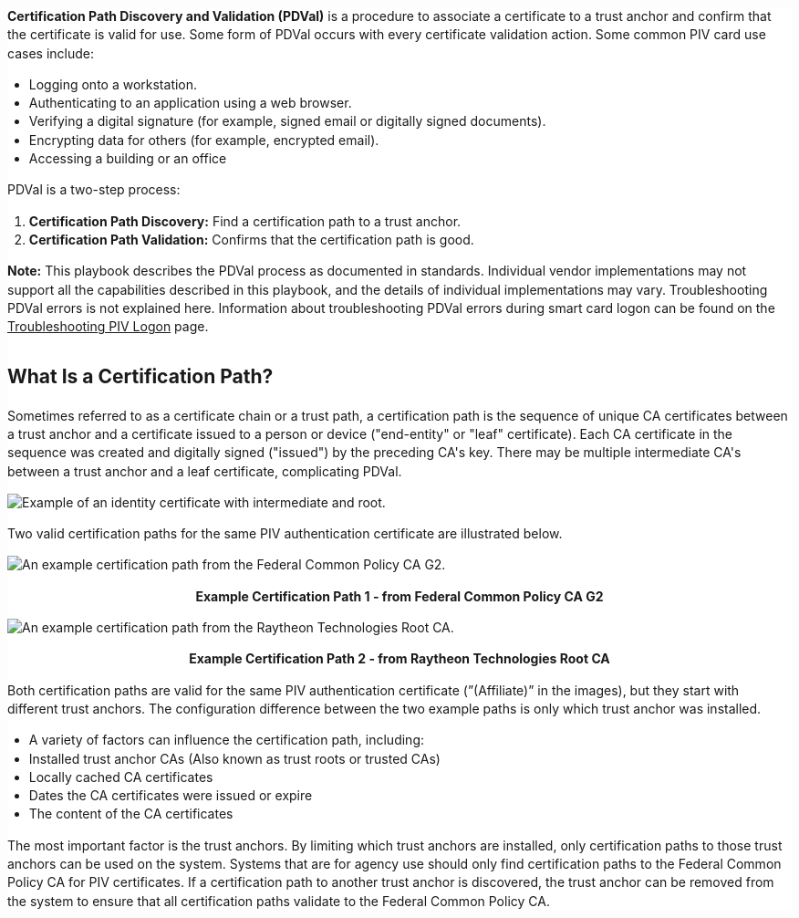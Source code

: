 **Certification Path Discovery and Validation (PDVal)** is a procedure to associate a certificate to a trust anchor and confirm that the certificate is valid for use. Some form of PDVal occurs with every certificate validation action. Some common PIV card use cases include:
- Logging onto a workstation.
- Authenticating to an application using a web browser.
- Verifying a digital signature (for example, signed email or digitally signed documents).
- Encrypting data for others (for example, encrypted email).
- Accessing a building or an office

PDVal is a two-step process:
1. **Certification Path Discovery:** Find a certification path to a trust anchor. 
2. **Certification Path Validation:** Confirms that the certification path is good. 

**Note:** This playbook describes the PDVal process as documented in standards. Individual vendor implementations may not support all the capabilities described in this playbook, and the details of individual implementations may vary. Troubleshooting PDVal errors is not explained here. Information about troubleshooting PDVal errors during smart card logon can be found on the [Troubleshooting PIV Logon]({{site.baseurl}}/piv/network/troubleshooting/) page.

## What Is a Certification Path?

Sometimes referred to as a certificate chain or a trust path, a certification path is the sequence of unique CA certificates between a trust anchor and a certificate issued to a person or device ("end-entity" or "leaf" certificate). Each CA certificate in the sequence was created and digitally signed ("issued") by the preceding CA's key. There may be multiple intermediate CA's between a trust anchor and a leaf certificate, complicating PDVal.

<img src="{{site.baseurl}}/assets/fpki/pivcertificatechain_small.png" alt="Example of an identity certificate with intermediate and root." style="width:800px;"/>

Two valid certification paths for the same PIV authentication certificate are illustrated below.

<img src="{{site.baseurl}}/assets/piv/pdval-example-cert-path-1.png" alt="An example certification path from the Federal Common Policy CA G2." style="width:800px;"/>

<p align="center"><b>Example Certification Path 1 - from Federal Common Policy CA G2</b></p>

<img src="{{site.baseurl}}/assets/piv/pdval-example-cert-path-2.png" alt="An example certification path from the Raytheon Technologies Root CA." style="width:800px;"/>

<p align="center"><b>Example Certification Path 2 - from Raytheon Technologies Root CA</b></p>

Both certification paths are valid for the same PIV authentication certificate (”(Affiliate)” in the images), but they start with different trust anchors. The configuration difference between the two example paths is only which trust anchor was installed.
 
- A variety of factors can influence the certification path, including:
- Installed trust anchor CAs (Also known as trust roots or trusted CAs)
- Locally cached CA certificates
- Dates the CA certificates were issued or expire
- The content of the CA certificates

The most important factor is the trust anchors. By limiting which trust anchors are installed, only certification paths to those trust anchors can be used on the system. Systems that are for agency use should only find certification paths to the Federal Common Policy CA for PIV certificates. If a certification path to another trust anchor is discovered, the trust anchor can be removed from the system to ensure that all certification paths validate to the Federal Common Policy CA.
